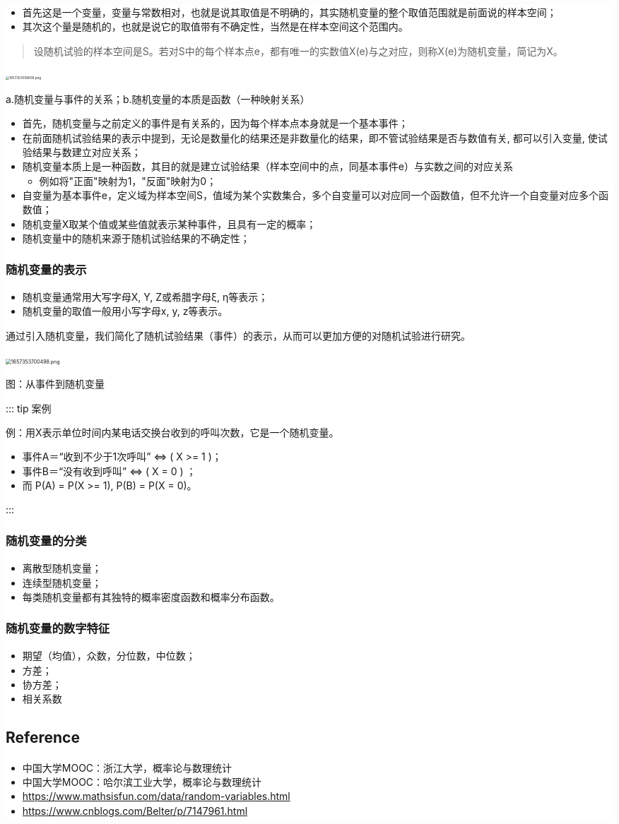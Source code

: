 - 首先这是一个变量，变量与常数相对，也就是说其取值是不明确的，其实随机变量的整个取值范围就是前面说的样本空间；
- 其次这个量是随机的，也就是说它的取值带有不确定性，当然是在样本空间这个范围内。

> 设随机试验的样本空间是S。若对S中的每个样本点e，都有唯一的实数值X(e)与之对应，则称X(e)为随机变量，简记为X。

<img src="https://pic.hanjiaming.com.cn/2022/07/09/5db1f556f3862.png" alt="1657353556659.png" style="zoom: 33%;" />

a.随机变量与事件的关系；b.随机变量的本质是函数（一种映射关系）

- 首先，随机变量与之前定义的事件是有关系的，因为每个样本点本身就是一个基本事件；
- 在前面随机试验结果的表示中提到，无论是数量化的结果还是非数量化的结果，即不管试验结果是否与数值有关, 都可以引入变量, 使试验结果与数建立对应关系；
- 随机变量本质上是一种函数，其目的就是建立试验结果（样本空间中的点，同基本事件e）与实数之间的对应关系
  - 例如将"正面"映射为1，"反面"映射为0；
- 自变量为基本事件e，定义域为样本空间S，值域为某个实数集合，多个自变量可以对应同一个函数值，但不允许一个自变量对应多个函数值；
- 随机变量X取某个值或某些值就表示某种事件，且具有一定的概率；
- 随机变量中的随机来源于随机试验结果的不确定性；

### 随机变量的表示

- 随机变量通常用大写字母X, Y, Z或希腊字母ξ, η等表示；
- 随机变量的取值一般用小写字母x, y, z等表示。

通过引入随机变量，我们简化了随机试验结果（事件）的表示，从而可以更加方便的对随机试验进行研究。

<img src="https://pic.hanjiaming.com.cn/2022/07/09/53fbc0df59202.png" alt="1657353700498.png" style="zoom: 50%;" />

图：从事件到随机变量

::: tip 案例

例：用X表示单位时间内某电话交换台收到的呼叫次数，它是一个随机变量。

- 事件A＝“收到不少于1次呼叫” <=> ( X >= 1 )；
- 事件B＝“没有收到呼叫” <=> ( X = 0 ) ；
- 而 P(A) = P(X >= 1), P(B) = P(X = 0)。

:::

### 随机变量的分类

- 离散型随机变量；
- 连续型随机变量；
- 每类随机变量都有其独特的概率密度函数和概率分布函数。

###  随机变量的数字特征

- 期望（均值），众数，分位数，中位数；
- 方差；
- 协方差；
- 相关系数

## Reference

- 中国大学MOOC：浙江大学，概率论与数理统计
- 中国大学MOOC：哈尔滨工业大学，概率论与数理统计
- https://www.mathsisfun.com/data/random-variables.html
- https://www.cnblogs.com/Belter/p/7147961.html
